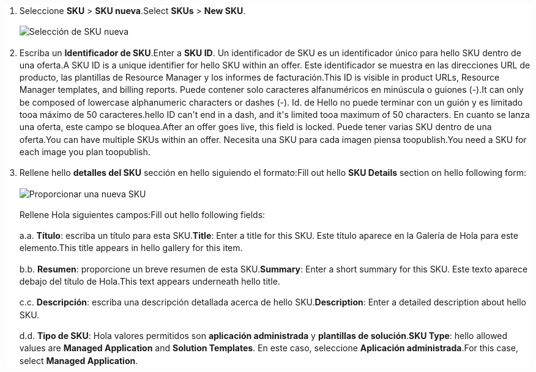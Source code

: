 1. <span data-ttu-id="02c7a-181">Seleccione **SKU** > **SKU nueva**.</span><span class="sxs-lookup"><span data-stu-id="02c7a-181">Select **SKUs** > **New SKU**.</span></span> 

    ![Selección de SKU nueva](./media/managed-application-author-marketplace/newOffer_skus.png)

2. <span data-ttu-id="02c7a-183">Escriba un **Identificador de SKU**.</span><span class="sxs-lookup"><span data-stu-id="02c7a-183">Enter a **SKU ID**.</span></span> <span data-ttu-id="02c7a-184">Un identificador de SKU es un identificador único para hello SKU dentro de una oferta.</span><span class="sxs-lookup"><span data-stu-id="02c7a-184">A SKU ID is a unique identifier for hello SKU within an offer.</span></span> <span data-ttu-id="02c7a-185">Este identificador se muestra en las direcciones URL de producto, las plantillas de Resource Manager y los informes de facturación.</span><span class="sxs-lookup"><span data-stu-id="02c7a-185">This ID is visible in product URLs, Resource Manager templates, and billing reports.</span></span> <span data-ttu-id="02c7a-186">Puede contener solo caracteres alfanuméricos en minúscula o guiones (-).</span><span class="sxs-lookup"><span data-stu-id="02c7a-186">It can only be composed of lowercase alphanumeric characters or dashes (-).</span></span> <span data-ttu-id="02c7a-187">Id. de Hello no puede terminar con un guión y es limitado tooa máximo de 50 caracteres.</span><span class="sxs-lookup"><span data-stu-id="02c7a-187">hello ID can't end in a dash, and it's limited tooa maximum of 50 characters.</span></span> <span data-ttu-id="02c7a-188">En cuanto se lanza una oferta, este campo se bloquea.</span><span class="sxs-lookup"><span data-stu-id="02c7a-188">After an offer goes live, this field is locked.</span></span> <span data-ttu-id="02c7a-189">Puede tener varias SKU dentro de una oferta.</span><span class="sxs-lookup"><span data-stu-id="02c7a-189">You can have multiple SKUs within an offer.</span></span> <span data-ttu-id="02c7a-190">Necesita una SKU para cada imagen piensa toopublish.</span><span class="sxs-lookup"><span data-stu-id="02c7a-190">You need a SKU for each image you plan toopublish.</span></span>

3. <span data-ttu-id="02c7a-191">Rellene hello **detalles del SKU** sección en hello siguiendo el formato:</span><span class="sxs-lookup"><span data-stu-id="02c7a-191">Fill out hello **SKU Details** section on hello following form:</span></span>

    ![Proporcionar una nueva SKU](./media/managed-application-author-marketplace/newOffer_newsku.png)

    <span data-ttu-id="02c7a-193">Rellene Hola siguientes campos:</span><span class="sxs-lookup"><span data-stu-id="02c7a-193">Fill out hello following fields:</span></span>
    
    <span data-ttu-id="02c7a-194">a.</span><span class="sxs-lookup"><span data-stu-id="02c7a-194">a.</span></span> <span data-ttu-id="02c7a-195">**Título**: escriba un título para esta SKU.</span><span class="sxs-lookup"><span data-stu-id="02c7a-195">**Title**: Enter a title for this SKU.</span></span> <span data-ttu-id="02c7a-196">Este título aparece en la Galería de Hola para este elemento.</span><span class="sxs-lookup"><span data-stu-id="02c7a-196">This title appears in hello gallery for this item.</span></span>

    <span data-ttu-id="02c7a-197">b.</span><span class="sxs-lookup"><span data-stu-id="02c7a-197">b.</span></span> <span data-ttu-id="02c7a-198">**Resumen**: proporcione un breve resumen de esta SKU.</span><span class="sxs-lookup"><span data-stu-id="02c7a-198">**Summary**: Enter a short summary for this SKU.</span></span> <span data-ttu-id="02c7a-199">Este texto aparece debajo del título de Hola.</span><span class="sxs-lookup"><span data-stu-id="02c7a-199">This text appears underneath hello title.</span></span>

    <span data-ttu-id="02c7a-200">c.</span><span class="sxs-lookup"><span data-stu-id="02c7a-200">c.</span></span> <span data-ttu-id="02c7a-201">**Descripción**: escriba una descripción detallada acerca de hello SKU.</span><span class="sxs-lookup"><span data-stu-id="02c7a-201">**Description**: Enter a detailed description about hello SKU.</span></span>

    <span data-ttu-id="02c7a-202">d.</span><span class="sxs-lookup"><span data-stu-id="02c7a-202">d.</span></span> <span data-ttu-id="02c7a-203">**Tipo de SKU**: Hola valores permitidos son **aplicación administrada** y **plantillas de solución**.</span><span class="sxs-lookup"><span data-stu-id="02c7a-203">**SKU Type**: hello allowed values are **Managed Application** and **Solution Templates**.</span></span> <span data-ttu-id="02c7a-204">En este caso, seleccione **Aplicación administrada**.</span><span class="sxs-lookup"><span data-stu-id="02c7a-204">For this case, select **Managed Application**.</span></span>
